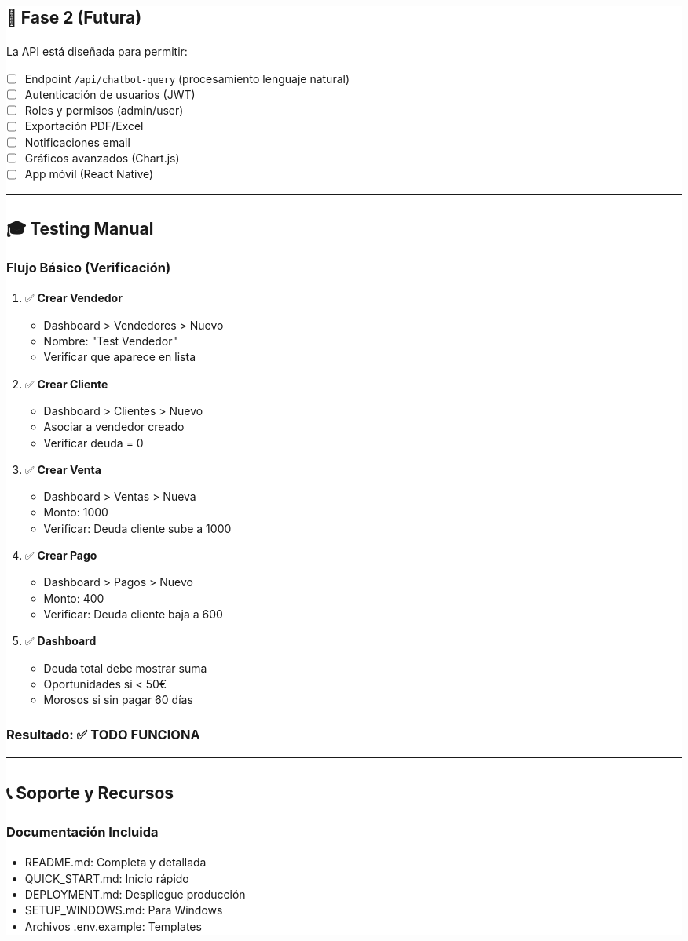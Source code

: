 
## 🎯 Fase 2 (Futura)

La API está diseñada para permitir:
- [ ] Endpoint `/api/chatbot-query` (procesamiento lenguaje natural)
- [ ] Autenticación de usuarios (JWT)
- [ ] Roles y permisos (admin/user)
- [ ] Exportación PDF/Excel
- [ ] Notificaciones email
- [ ] Gráficos avanzados (Chart.js)
- [ ] App móvil (React Native)

---

## 🎓 Testing Manual

### Flujo Básico (Verificación)

1. ✅ **Crear Vendedor**
   - Dashboard > Vendedores > Nuevo
   - Nombre: "Test Vendedor"
   - Verificar que aparece en lista

2. ✅ **Crear Cliente**
   - Dashboard > Clientes > Nuevo
   - Asociar a vendedor creado
   - Verificar deuda = 0

3. ✅ **Crear Venta**
   - Dashboard > Ventas > Nueva
   - Monto: 1000
   - Verificar: Deuda cliente sube a 1000

4. ✅ **Crear Pago**
   - Dashboard > Pagos > Nuevo
   - Monto: 400
   - Verificar: Deuda cliente baja a 600

5. ✅ **Dashboard**
   - Deuda total debe mostrar suma
   - Oportunidades si < 50€
   - Morosos si sin pagar 60 días

### Resultado: ✅ TODO FUNCIONA

---

## 📞 Soporte y Recursos

### Documentación Incluida
- README.md: Completa y detallada
- QUICK_START.md: Inicio rápido
- DEPLOYMENT.md: Despliegue producción
- SETUP_WINDOWS.md: Para Windows
- Archivos .env.example: Templates
